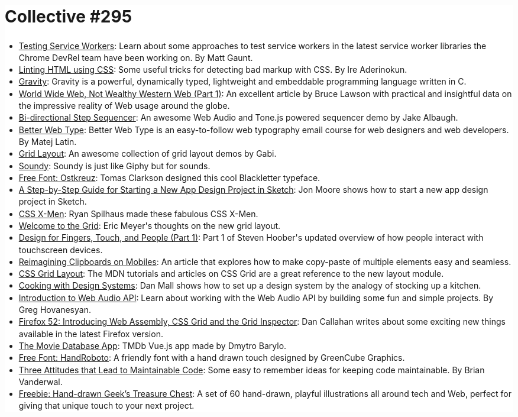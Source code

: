 # Collective #295
- [Testing Service Workers](https://medium.com/dev-channel/testing-service-workers-318d7b016b19): Learn about some approaches to test service workers in the latest service worker libraries the Chrome DevRel team have been working on. By Matt Gaunt.
- [Linting HTML using CSS](https://bitsofco.de/linting-html-using-css/): Some useful tricks for detecting bad markup with CSS. By Ire Aderinokun.
- [Gravity](https://marcobambini.github.io/gravity/): Gravity is a powerful, dynamically typed, lightweight and embeddable programming language written in C.
- [World Wide Web, Not Wealthy Western Web (Part 1)](https://www.smashingmagazine.com/2017/03/world-wide-web-not-wealthy-western-web-part-1/): An excellent article by Bruce Lawson with practical and insightful data on the impressive reality of Web usage around the globe.
- [Bi-directional Step Sequencer](http://codepen.io/jakealbaugh/full/xqVrvE/): An awesome Web Audio and Tone.js powered sequencer demo by Jake Albaugh.
- [Better Web Type](https://betterwebtype.com/): Better Web Type is an easy-to-follow web typography email course for web designers and web developers. By Matej Latin.
- [Grid Layout](http://codepen.io/collection/DgwjNL/): An awesome collection of grid layout demos by Gabi.
- [Soundy](https://www.soundy.top/sounds): Soundy is just like Giphy but for sounds.
- [Free Font: Ostkreuz](https://www.behance.net/gallery/49838093/Ostkreuz-(free-font)): Tomas Clarkson designed this cool Blackletter typeface.
- [A Step-by-Step Guide for Starting a New App Design Project in Sketch](https://medium.com/ux-power-tools/a-step-by-step-guide-for-starting-a-new-app-design-project-in-sketch-469df0f24af8): Jon Moore shows how to start a new app design project in Sketch.
- [CSS X-Men](http://codepen.io/rspilhaus/full/LWZYOp/): Ryan Spilhaus made these fabulous CSS X-Men.
- [Welcome to the Grid](http://meyerweb.com/eric/thoughts/2017/03/07/welcome-to-the-grid/): Eric Meyer's thoughts on the new grid layout.
- [Design for Fingers, Touch, and People (Part 1)](http://www.uxmatters.com/mt/archives/2017/03/design-for-fingers-touch-and-people-part-1.php): Part 1 of Steven Hoober's updated overview of how people interact with touchscreen devices.
- [Reimagining Clipboards on Mobiles](https://monthlydesigns.com/reimagining-clipboards-on-mobiles-577784fe36b4): An article that explores how to make copy-paste of multiple elements easy and seamless.
- [CSS Grid Layout](https://developer.mozilla.org/en-US/docs/Web/CSS/CSS_Grid_Layout): The MDN tutorials and articles on CSS Grid are a great reference to the new layout module.
- [Cooking with Design Systems](http://danmall.me/articles/cooking-with-design-systems/): Dan Mall shows how to set up a design system by the analogy of stocking up a kitchen.
- [Introduction to Web Audio API](https://css-tricks.com/introduction-web-audio-api/): Learn about working with the Web Audio API by building some fun and simple projects. By Greg Hovanesyan.
- [Firefox 52: Introducing Web Assembly, CSS Grid and the Grid Inspector](https://hacks.mozilla.org/2017/03/firefox-52-introducing-web-assembly-css-grid-and-the-grid-inspector/): Dan Callahan writes about some exciting new things available in the latest Firefox version.
- [The Movie Database App](https://github.com/dmtrbrl/tmdb-app): TMDb Vue.js app made by Dmytro Barylo.
- [Free Font: HandRoboto](https://www.behance.net/gallery/49831035/HandRoboto-Free-Font): A friendly font with a hand drawn touch designed by GreenCube Graphics.
- [Three Attitudes that Lead to Maintainable Code](https://spin.atomicobject.com/2017/03/07/attitudes-maintainable-code/): Some easy to remember ideas for keeping code maintainable. By Brian Vanderwal.
- [Freebie: Hand-drawn Geek’s Treasure Chest](https://tympanus.net/codrops/2017/03/03/freebie-hand-drawn-geeks-treasure-chest/): A set of 60 hand-drawn, playful illustrations all around tech and Web, perfect for giving that unique touch to your next project.
